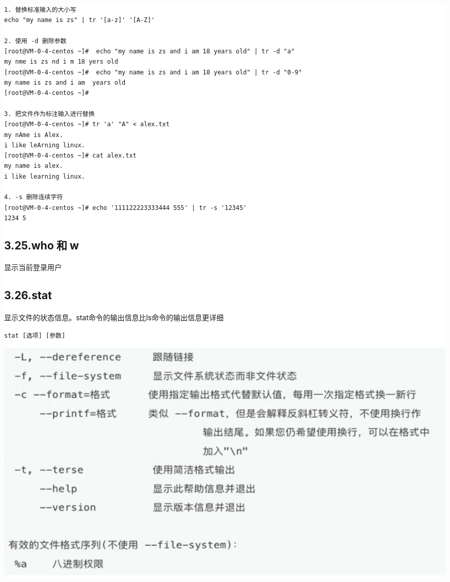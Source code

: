 ```
1. 替换标准输入的大小写
echo "my name is zs" | tr '[a-z]' '[A-Z]'

2. 使用 -d 删除参数
[root@VM-0-4-centos ~]#  echo "my name is zs and i am 18 years old" | tr -d "a"
my nme is zs nd i m 18 yers old
[root@VM-0-4-centos ~]#  echo "my name is zs and i am 18 years old" | tr -d "0-9"
my name is zs and i am  years old
[root@VM-0-4-centos ~]# 

3. 把文件作为标注输入进行替换
[root@VM-0-4-centos ~]# tr 'a' "A" < alex.txt 
my nAme is Alex.
i like leArning linux.
[root@VM-0-4-centos ~]# cat alex.txt 
my name is alex.
i like learning linux.

4. -s 删除连续字符
[root@VM-0-4-centos ~]# echo '111122223333444 555' | tr -s '12345'
1234 5
```

## 3.25.who 和 w

显示当前登录用户

## 3.26.stat

显示文件的状态信息。stat命令的输出信息比ls命令的输出信息更详细

```
stat [选项] [参数]
```

![stat选项](./imgs/3.10.png)
